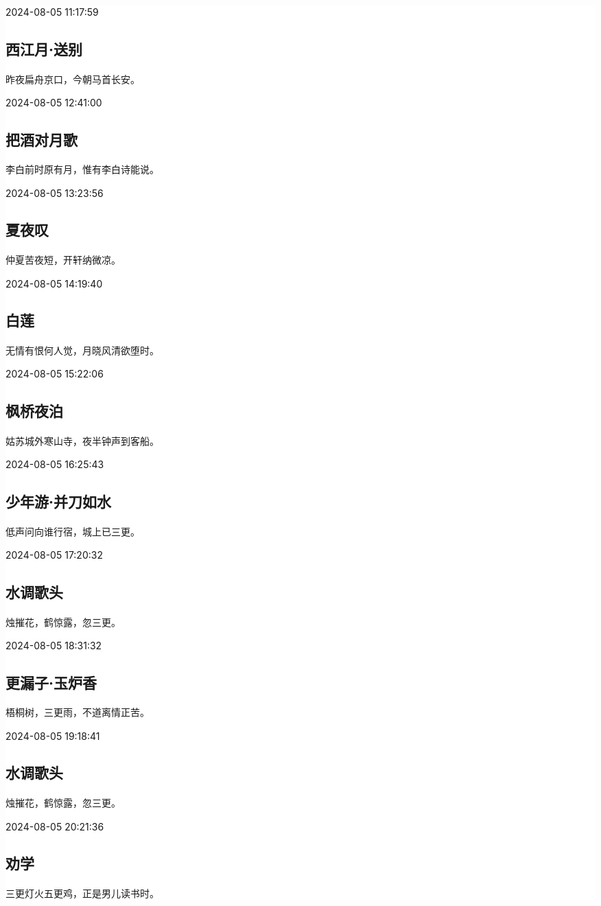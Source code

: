 
2024-08-05 11:17:59
## 西江月·送别
昨夜扁舟京口，今朝马首长安。


2024-08-05 12:41:00
## 把酒对月歌
李白前时原有月，惟有李白诗能说。


2024-08-05 13:23:56
## 夏夜叹
仲夏苦夜短，开轩纳微凉。


2024-08-05 14:19:40
## 白莲
无情有恨何人觉，月晓风清欲堕时。


2024-08-05 15:22:06
## 枫桥夜泊
姑苏城外寒山寺，夜半钟声到客船。


2024-08-05 16:25:43
## 少年游·并刀如水
低声问向谁行宿，城上已三更。


2024-08-05 17:20:32
## 水调歌头
烛摧花，鹤惊露，忽三更。


2024-08-05 18:31:32
## 更漏子·玉炉香
梧桐树，三更雨，不道离情正苦。


2024-08-05 19:18:41
## 水调歌头
烛摧花，鹤惊露，忽三更。


2024-08-05 20:21:36
## 劝学
三更灯火五更鸡，正是男儿读书时。
